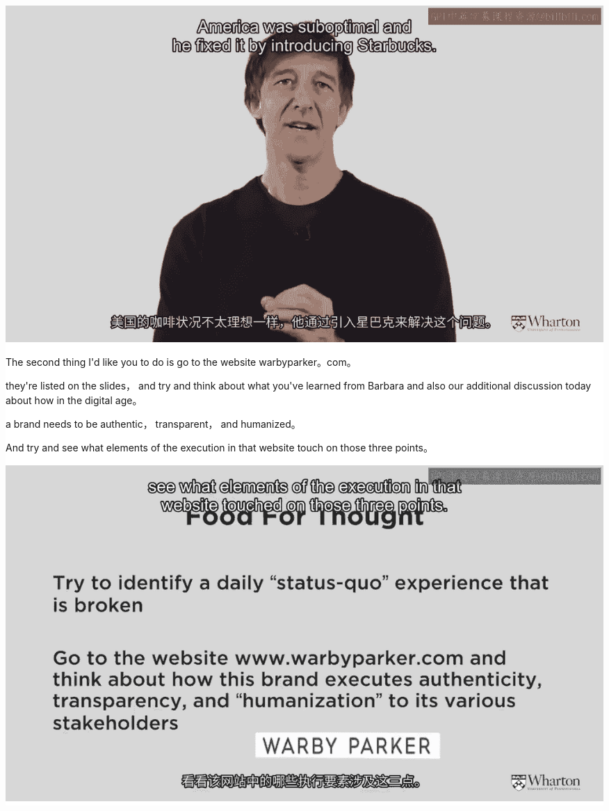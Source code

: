 ![](img/12ae7a4a265b5a80c6bbf85f20b2f106_32.png)

 The second thing I'd like you to do is go to the website warbyparker。com。

 they're listed on the slides， and try and think about what you've learned from Barbara and also our additional discussion today about how in the digital age。

 a brand needs to be authentic， transparent， and humanized。

 And try and see what elements of the execution in that website touch on those three points。



![](img/12ae7a4a265b5a80c6bbf85f20b2f106_34.png)
